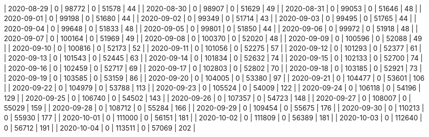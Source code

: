 | 2020-08-29 | 0 | 98772 | 0 | 51578 | 44 |
| 2020-08-30 | 0 | 98907 | 0 | 51629 | 49 |
| 2020-08-31 | 0 | 99053 | 0 | 51646 | 48 |
| 2020-09-01 | 0 | 99198 | 0 | 51680 | 44 |
| 2020-09-02 | 0 | 99349 | 0 | 51714 | 43 |
| 2020-09-03 | 0 | 99495 | 0 | 51765 | 44 |
| 2020-09-04 | 0 | 99648 | 0 | 51833 | 48 |
| 2020-09-05 | 0 | 99801 | 0 | 51850 | 44 |
| 2020-09-06 | 0 | 99972 | 0 | 51918 | 48 |
| 2020-09-07 | 0 | 100164 | 0 | 51969 | 49 |
| 2020-09-08 | 0 | 100370 | 0 | 52020 | 48 |
| 2020-09-09 | 0 | 100596 | 0 | 52088 | 49 |
| 2020-09-10 | 0 | 100816 | 0 | 52173 | 52 |
| 2020-09-11 | 0 | 101056 | 0 | 52275 | 57 |
| 2020-09-12 | 0 | 101293 | 0 | 52377 | 61 |
| 2020-09-13 | 0 | 101543 | 0 | 52445 | 63 |
| 2020-09-14 | 0 | 101834 | 0 | 52632 | 74 |
| 2020-09-15 | 0 | 102133 | 0 | 52700 | 74 |
| 2020-09-16 | 0 | 102459 | 0 | 52717 | 69 |
| 2020-09-17 | 0 | 102803 | 0 | 52802 | 70 |
| 2020-09-18 | 0 | 103185 | 0 | 52921 | 73 |
| 2020-09-19 | 0 | 103585 | 0 | 53159 | 86 |
| 2020-09-20 | 0 | 104005 | 0 | 53380 | 97 |
| 2020-09-21 | 0 | 104477 | 0 | 53601 | 106 |
| 2020-09-22 | 0 | 104979 | 0 | 53788 | 113 |
| 2020-09-23 | 0 | 105524 | 0 | 54009 | 122 |
| 2020-09-24 | 0 | 106118 | 0 | 54196 | 129 |
| 2020-09-25 | 0 | 106740 | 0 | 54502 | 143 |
| 2020-09-26 | 0 | 107357 | 0 | 54723 | 148 |
| 2020-09-27 | 0 | 108007 | 0 | 55029 | 159 |
| 2020-09-28 | 0 | 108712 | 0 | 55284 | 166 |
| 2020-09-29 | 0 | 109454 | 0 | 55675 | 176 |
| 2020-09-30 | 0 | 110213 | 0 | 55930 | 177 |
| 2020-10-01 | 0 | 111000 | 0 | 56151 | 181 |
| 2020-10-02 | 0 | 111809 | 0 | 56389 | 181 |
| 2020-10-03 | 0 | 112640 | 0 | 56712 | 191 |
| 2020-10-04 | 0 | 113511 | 0 | 57069 | 202 |